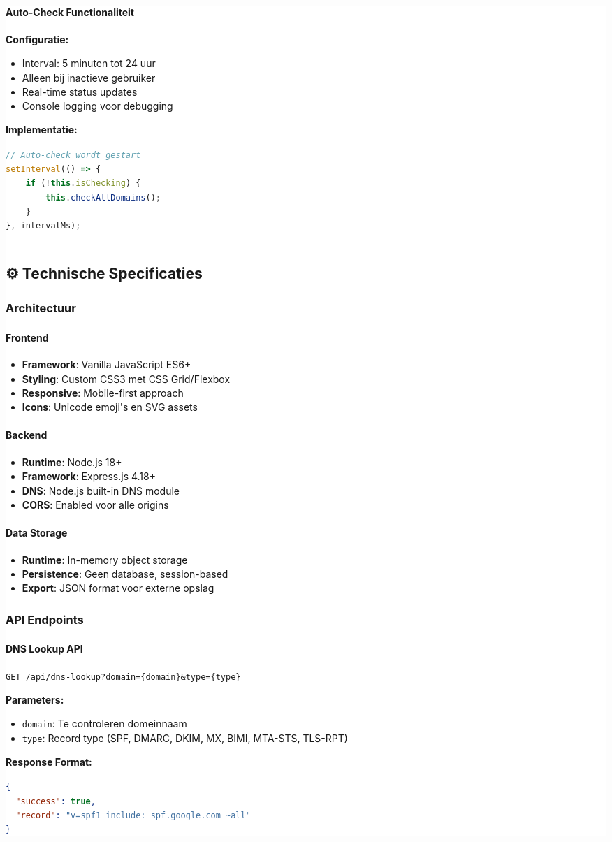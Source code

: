 #### Auto-Check Functionaliteit
**Configuratie:**
- Interval: 5 minuten tot 24 uur
- Alleen bij inactieve gebruiker
- Real-time status updates
- Console logging voor debugging

**Implementatie:**
```javascript
// Auto-check wordt gestart
setInterval(() => {
    if (!this.isChecking) {
        this.checkAllDomains();
    }
}, intervalMs);
```

---

## ⚙️ Technische Specificaties

### Architectuur

#### Frontend
- **Framework**: Vanilla JavaScript ES6+
- **Styling**: Custom CSS3 met CSS Grid/Flexbox
- **Responsive**: Mobile-first approach
- **Icons**: Unicode emoji's en SVG assets

#### Backend
- **Runtime**: Node.js 18+
- **Framework**: Express.js 4.18+
- **DNS**: Node.js built-in DNS module
- **CORS**: Enabled voor alle origins

#### Data Storage
- **Runtime**: In-memory object storage
- **Persistence**: Geen database, session-based
- **Export**: JSON format voor externe opslag

### API Endpoints

#### DNS Lookup API
```
GET /api/dns-lookup?domain={domain}&type={type}
```

**Parameters:**
- `domain`: Te controleren domeinnaam
- `type`: Record type (SPF, DMARC, DKIM, MX, BIMI, MTA-STS, TLS-RPT)

**Response Format:**
```json
{
  "success": true,
  "record": "v=spf1 include:_spf.google.com ~all"
}
```

